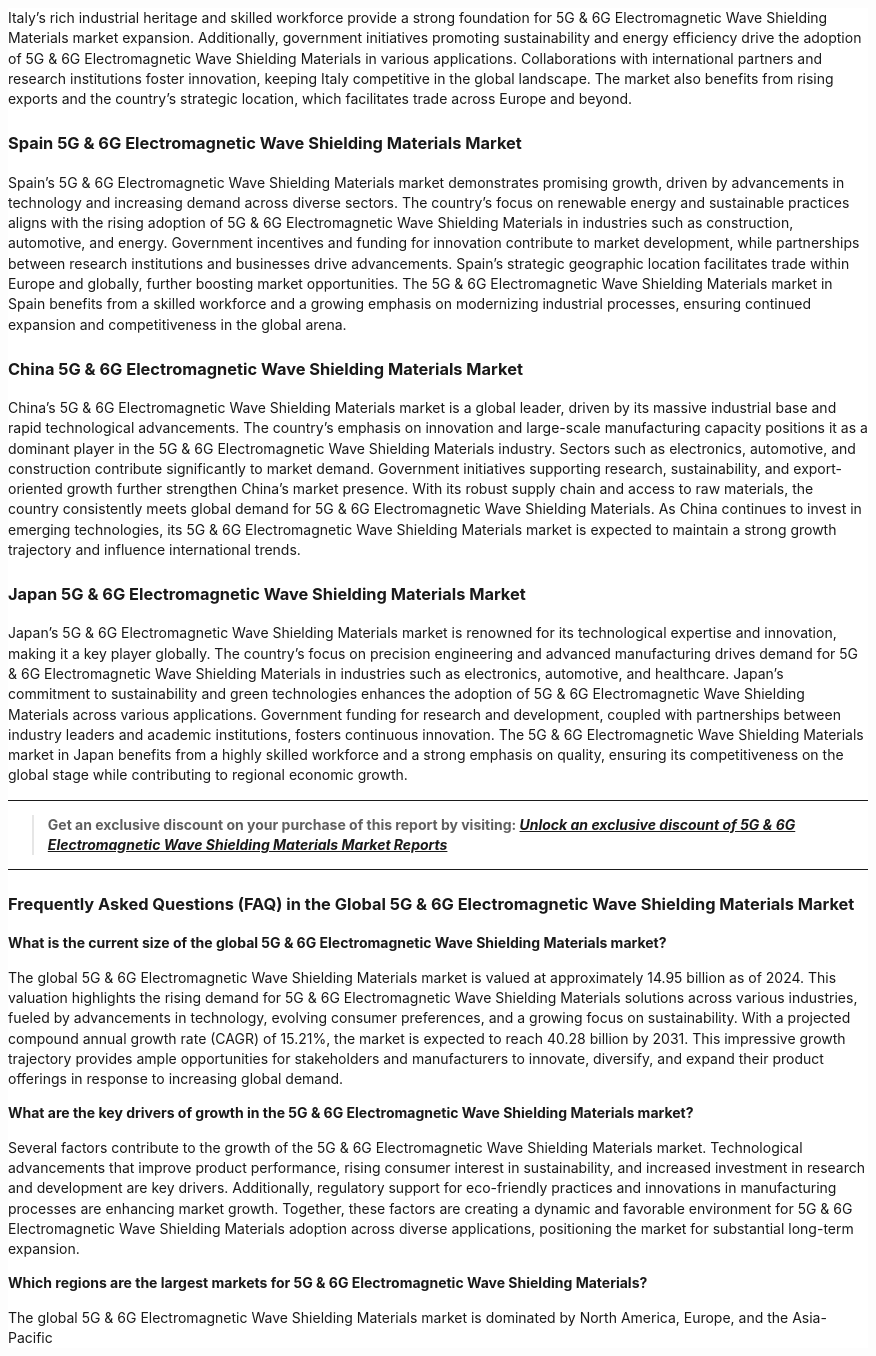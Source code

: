 Italy&rsquo;s rich industrial heritage and skilled workforce provide a strong foundation for 5G & 6G Electromagnetic Wave Shielding Materials market expansion. Additionally, government initiatives promoting sustainability and energy efficiency drive the adoption of 5G & 6G Electromagnetic Wave Shielding Materials in various applications. Collaborations with international partners and research institutions foster innovation, keeping Italy competitive in the global landscape. The market also benefits from rising exports and the country&rsquo;s strategic location, which facilitates trade across Europe and beyond.</p><h3>Spain 5G & 6G Electromagnetic Wave Shielding Materials Market</h3><p>Spain&rsquo;s 5G & 6G Electromagnetic Wave Shielding Materials market demonstrates promising growth, driven by advancements in technology and increasing demand across diverse sectors. The country&rsquo;s focus on renewable energy and sustainable practices aligns with the rising adoption of 5G & 6G Electromagnetic Wave Shielding Materials in industries such as construction, automotive, and energy. Government incentives and funding for innovation contribute to market development, while partnerships between research institutions and businesses drive advancements. Spain&rsquo;s strategic geographic location facilitates trade within Europe and globally, further boosting market opportunities. The 5G & 6G Electromagnetic Wave Shielding Materials market in Spain benefits from a skilled workforce and a growing emphasis on modernizing industrial processes, ensuring continued expansion and competitiveness in the global arena.</p><h3>China 5G & 6G Electromagnetic Wave Shielding Materials Market</h3><p>China&rsquo;s 5G & 6G Electromagnetic Wave Shielding Materials market is a global leader, driven by its massive industrial base and rapid technological advancements. The country&rsquo;s emphasis on innovation and large-scale manufacturing capacity positions it as a dominant player in the 5G & 6G Electromagnetic Wave Shielding Materials industry. Sectors such as electronics, automotive, and construction contribute significantly to market demand. Government initiatives supporting research, sustainability, and export-oriented growth further strengthen China&rsquo;s market presence. With its robust supply chain and access to raw materials, the country consistently meets global demand for 5G & 6G Electromagnetic Wave Shielding Materials. As China continues to invest in emerging technologies, its 5G & 6G Electromagnetic Wave Shielding Materials market is expected to maintain a strong growth trajectory and influence international trends.</p><h3>Japan 5G & 6G Electromagnetic Wave Shielding Materials Market</h3><p>Japan&rsquo;s 5G & 6G Electromagnetic Wave Shielding Materials market is renowned for its technological expertise and innovation, making it a key player globally. The country&rsquo;s focus on precision engineering and advanced manufacturing drives demand for 5G & 6G Electromagnetic Wave Shielding Materials in industries such as electronics, automotive, and healthcare. Japan&rsquo;s commitment to sustainability and green technologies enhances the adoption of 5G & 6G Electromagnetic Wave Shielding Materials across various applications. Government funding for research and development, coupled with partnerships between industry leaders and academic institutions, fosters continuous innovation. The 5G & 6G Electromagnetic Wave Shielding Materials market in Japan benefits from a highly skilled workforce and a strong emphasis on quality, ensuring its competitiveness on the global stage while contributing to regional economic growth.</p><hr /><blockquote><p><strong>Get an exclusive discount on your purchase of this report by visiting: <em><a href="://marketresearchpulse.com/ask-for-discount/88445?utm_source=Github&amp;utm_medium=0116">Unlock an exclusive discount of 5G & 6G Electromagnetic Wave Shielding Materials Market Reports</a></em>&nbsp;</strong></p></blockquote><hr /><h3>Frequently Asked Questions (FAQ) in the Global 5G & 6G Electromagnetic Wave Shielding Materials Market</h3><p><strong>What is the current size of the global 5G & 6G Electromagnetic Wave Shielding Materials market?</strong></p><p>The global 5G & 6G Electromagnetic Wave Shielding Materials market is valued at approximately 14.95 billion as of 2024. This valuation highlights the rising demand for 5G & 6G Electromagnetic Wave Shielding Materials solutions across various industries, fueled by advancements in technology, evolving consumer preferences, and a growing focus on sustainability. With a projected compound annual growth rate (CAGR) of 15.21%, the market is expected to reach 40.28 billion by 2031. This impressive growth trajectory provides ample opportunities for stakeholders and manufacturers to innovate, diversify, and expand their product offerings in response to increasing global demand.</p><p><strong>What are the key drivers of growth in the 5G & 6G Electromagnetic Wave Shielding Materials market?</strong></p><p>Several factors contribute to the growth of the 5G & 6G Electromagnetic Wave Shielding Materials market. Technological advancements that improve product performance, rising consumer interest in sustainability, and increased investment in research and development are key drivers. Additionally, regulatory support for eco-friendly practices and innovations in manufacturing processes are enhancing market growth. Together, these factors are creating a dynamic and favorable environment for 5G & 6G Electromagnetic Wave Shielding Materials adoption across diverse applications, positioning the market for substantial long-term expansion.</p><p><strong>Which regions are the largest markets for 5G & 6G Electromagnetic Wave Shielding Materials?</strong></p><p>The global 5G & 6G Electromagnetic Wave Shielding Materials market is dominated by North America, Europe, and the Asia-Pacific